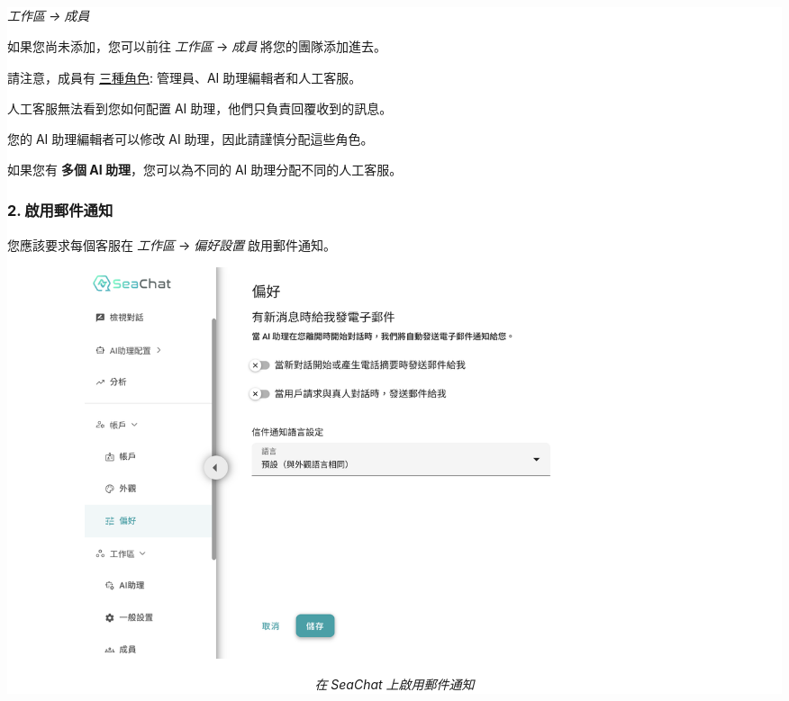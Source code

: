*工作區 → 成員*

</center>

如果您尚未添加，您可以前往 *工作區* → *成員* 將您的團隊添加進去。

請注意，成員有 [三種角色](https://wiki.seasalt.ai/seachat/seachat-manual/06-workspace/01-workspace-management/#members): 管理員、AI 助理編輯者和人工客服。

人工客服無法看到您如何配置 AI 助理，他們只負責回覆收到的訊息。

您的 AI 助理編輯者可以修改 AI 助理，因此請謹慎分配這些角色。

如果您有 **多個 AI 助理**，您可以為不同的 AI 助理分配不同的人工客服。

### 2. 啟用郵件通知

您應該要求每個客服在 *工作區* → *偏好設置* 啟用郵件通知。

<center>
<a href="https://usecase.seasalt.ai/voice-for-senior-care">
<img height="100%" width="80%" src="/images/seachat/zh/post-launch-sop/enable-email-notification.png"  alt="在 SeaChat 平台上啟用郵件通知以跟蹤聊天對話。">
</a>

*在 SeaChat 上啟用郵件通知*

</center>
